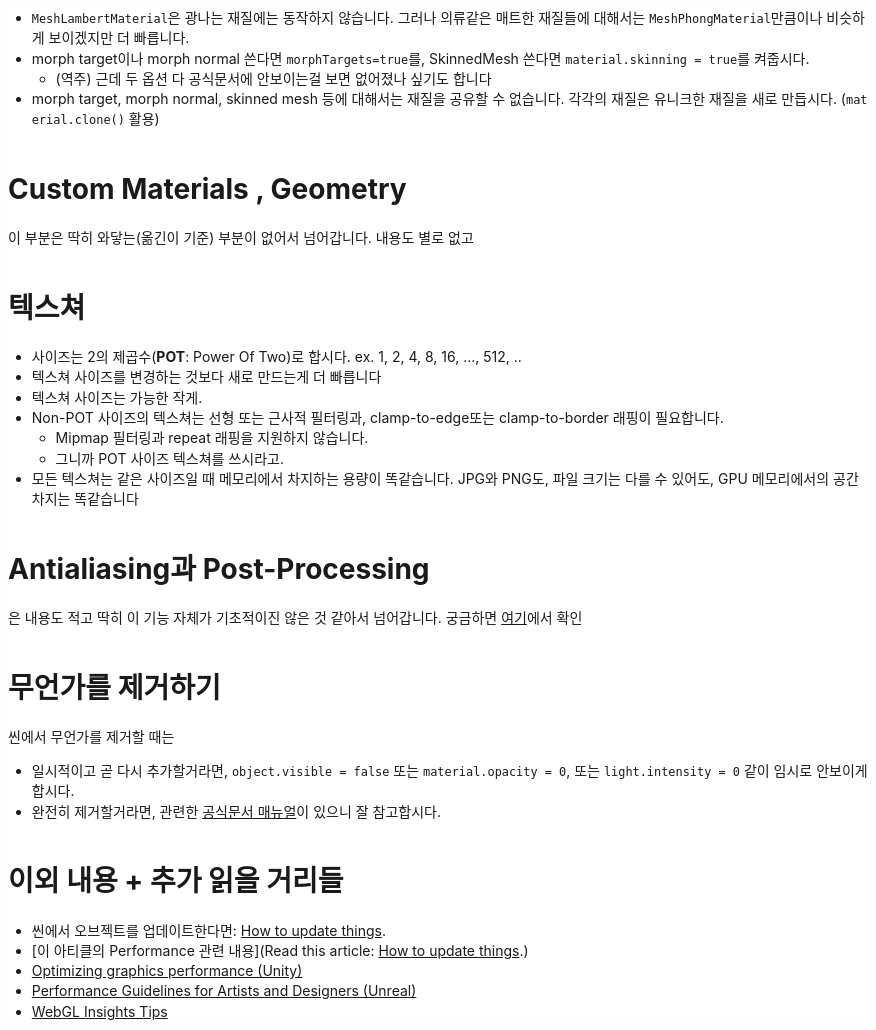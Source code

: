 - `MeshLambertMaterial`은 광나는 재질에는 동작하지 않습니다. 그러나 의류같은 매트한 재질들에 대해서는 `MeshPhongMaterial`만큼이나 비슷하게 보이겠지만 더 빠릅니다.
- morph target이나 morph normal 쓴다면 `morphTargets=true`를, SkinnedMesh 쓴다면 `material.skinning = true`를 켜줍시다.
  - (역주) 근데 두 옵션 다 공식문서에 안보이는걸 보면 없어졌나 싶기도 합니다
- morph target, morph normal, skinned mesh 등에 대해서는 재질을 공유할 수 없습니다. 각각의 재질은 유니크한 재질을 새로 만듭시다. (`material.clone()` 활용)

# Custom Materials , Geometry

이 부분은 딱히 와닿는(옮긴이 기준) 부분이 없어서 넘어갑니다. 내용도 별로 없고

# 텍스쳐

- 사이즈는 2의 제곱수(**POT**: Power Of Two)로 합시다. ex. 1, 2, 4, 8, 16, ..., 512, ..
- 텍스쳐 사이즈를 변경하는 것보다 새로 만드는게 더 빠릅니다
- 텍스쳐 사이즈는 가능한 작게.
- Non-POT 사이즈의 텍스쳐는 선형 또는 근사적 필터링과, clamp-to-edge또는 clamp-to-border 래핑이 필요합니다.
  - Mipmap 필터링과 repeat 래핑을 지원하지 않습니다.
  - 그니까 POT 사이즈 텍스쳐를 쓰시라고.
- 모든 텍스쳐는 같은 사이즈일 때 메모리에서 차지하는 용량이 똑같습니다. JPG와 PNG도, 파일 크기는 다를 수 있어도, GPU 메모리에서의 공간 차지는 똑같습니다

# Antialiasing과 Post-Processing

은 내용도 적고 딱히 이 기능 자체가 기초적이진 않은 것 같아서 넘어갑니다.
궁금하면 [여기](https://discoverthreejs.com/tips-and-tricks/#antialiasing)에서 확인

# 무언가를 제거하기

씬에서 무언가를 제거할 때는

- 일시적이고 곧 다시 추가할거라면, `object.visible = false` 또는 `material.opacity = 0`, 또는 `light.intensity = 0` 같이 임시로 안보이게 합시다.
- 완전히 제거할거라면, 관련한 [공식문서 매뉴얼](https://discoverthreejs.com/tips-and-tricks/#antialiasing)이 있으니 잘 참고합시다.

# 이외 내용 + 추가 읽을 거리들

- 씬에서 오브젝트를 업데이트한다면: [How to update things](https://threejs.org/docs/#manual/en/introduction/How-to-update-things).
- [이 아티클의 Performance 관련 내용](Read this article: [How to update things](https://threejs.org/docs/#manual/en/introduction/How-to-update-things).)
- [Optimizing graphics performance (Unity)](https://docs.unity3d.com/Manual/OptimizingGraphicsPerformance.html)
- [Performance Guidelines for Artists and Designers (Unreal)](https://docs.unrealengine.com/en-us/Engine/Performance/Guidelines)
- [WebGL Insights Tips](http://webglinsights.github.io/tips.html)
